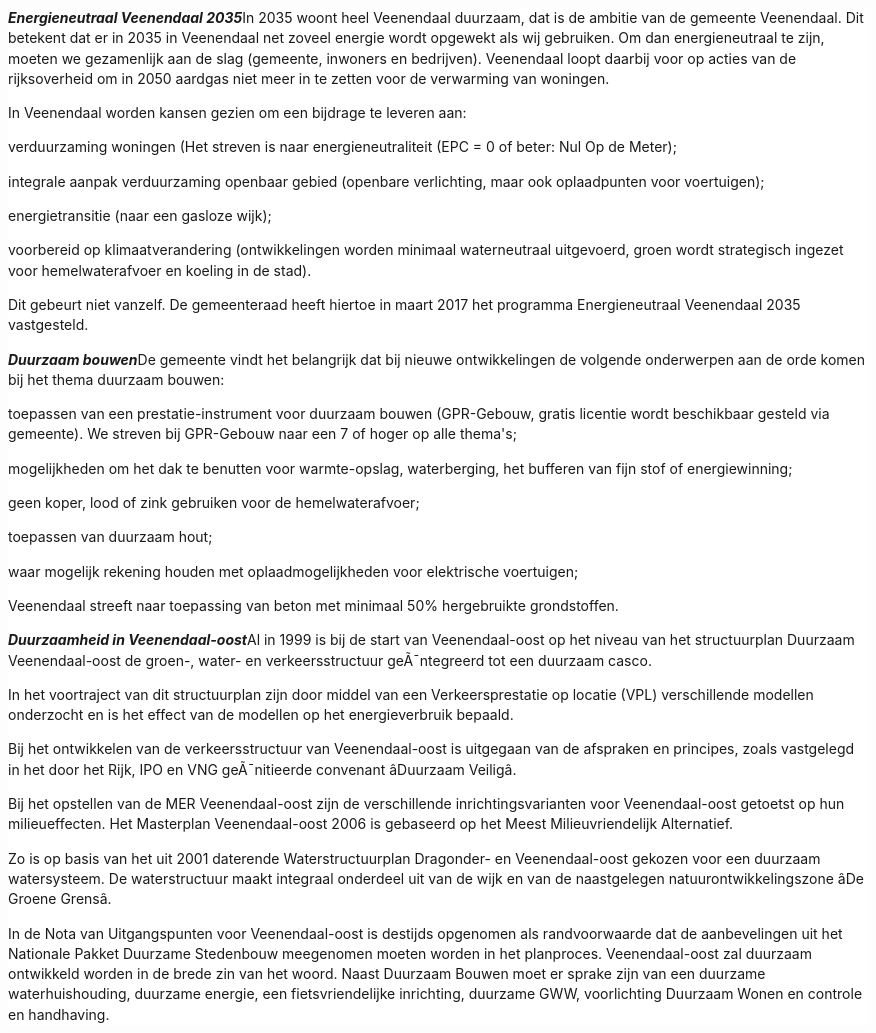 ***Energieneutraal Veenendaal 2035***In 2035 woont heel Veenendaal duurzaam, dat is de ambitie van de gemeente Veenendaal. Dit betekent dat er in 2035 in Veenendaal net zoveel energie wordt opgewekt als wij gebruiken. Om dan energieneutraal te zijn, moeten we gezamenlijk aan de slag (gemeente, inwoners en bedrijven). Veenendaal loopt daarbij voor op acties van de rijksoverheid om in 2050 aardgas niet meer in te zetten voor de verwarming van woningen.

In Veenendaal worden kansen gezien om een bijdrage te leveren aan:

verduurzaming woningen (Het streven is naar energieneutraliteit (EPC \= 0 of beter: Nul Op de Meter);

integrale aanpak verduurzaming openbaar gebied (openbare verlichting, maar ook oplaadpunten voor voertuigen);

energietransitie (naar een gasloze wijk);

voorbereid op klimaatverandering (ontwikkelingen worden minimaal waterneutraal uitgevoerd, groen wordt strategisch ingezet voor hemelwaterafvoer en koeling in de stad).

Dit gebeurt niet vanzelf. De gemeenteraad heeft hiertoe in maart 2017 het programma Energieneutraal Veenendaal 2035 vastgesteld.

***Duurzaam bouwen***De gemeente vindt het belangrijk dat bij nieuwe ontwikkelingen de volgende onderwerpen aan de orde komen bij het thema duurzaam bouwen:

toepassen van een prestatie\-instrument voor duurzaam bouwen (GPR\-Gebouw, gratis licentie wordt beschikbaar gesteld via gemeente). We streven bij GPR\-Gebouw naar een 7 of hoger op alle thema's;

mogelijkheden om het dak te benutten voor warmte\-opslag, waterberging, het bufferen van fijn stof of energiewinning;

geen koper, lood of zink gebruiken voor de hemelwaterafvoer;

toepassen van duurzaam hout;

waar mogelijk rekening houden met oplaadmogelijkheden voor elektrische voertuigen;

Veenendaal streeft naar toepassing van beton met minimaal 50% hergebruikte grondstoffen.

***Duurzaamheid in Veenendaal\-oost***Al in 1999 is bij de start van Veenendaal\-oost op het niveau van het structuurplan Duurzaam Veenendaal\-oost de groen\-, water\- en verkeersstructuur geÃ¯ntegreerd tot een duurzaam casco.

In het voortraject van dit structuurplan zijn door middel van een Verkeersprestatie op locatie (VPL) verschillende modellen onderzocht en is het effect van de modellen op het energieverbruik bepaald.

Bij het ontwikkelen van de verkeersstructuur van Veenendaal\-oost is uitgegaan van de afspraken en principes, zoals vastgelegd in het door het Rijk, IPO en VNG geÃ¯nitieerde convenant âDuurzaam Veiligâ.

Bij het opstellen van de MER Veenendaal\-oost zijn de verschillende inrichtingsvarianten voor Veenendaal\-oost getoetst op hun milieueffecten. Het Masterplan Veenendaal\-oost 2006 is gebaseerd op het Meest Milieuvriendelijk Alternatief.

Zo is op basis van het uit 2001 daterende Waterstructuurplan Dragonder\- en Veenendaal\-oost gekozen voor een duurzaam watersysteem. De waterstructuur maakt integraal onderdeel uit van de wijk en van de naastgelegen natuurontwikkelingszone âDe Groene Grensâ.

In de Nota van Uitgangspunten voor Veenendaal\-oost is destijds opgenomen als randvoorwaarde dat de aanbevelingen uit het Nationale Pakket Duurzame Stedenbouw meegenomen moeten worden in het planproces. Veenendaal\-oost zal duurzaam ontwikkeld worden in de brede zin van het woord. Naast Duurzaam Bouwen moet er sprake zijn van een duurzame waterhuishouding, duurzame energie, een fietsvriendelijke inrichting, duurzame GWW, voorlichting Duurzaam Wonen en controle en handhaving.
